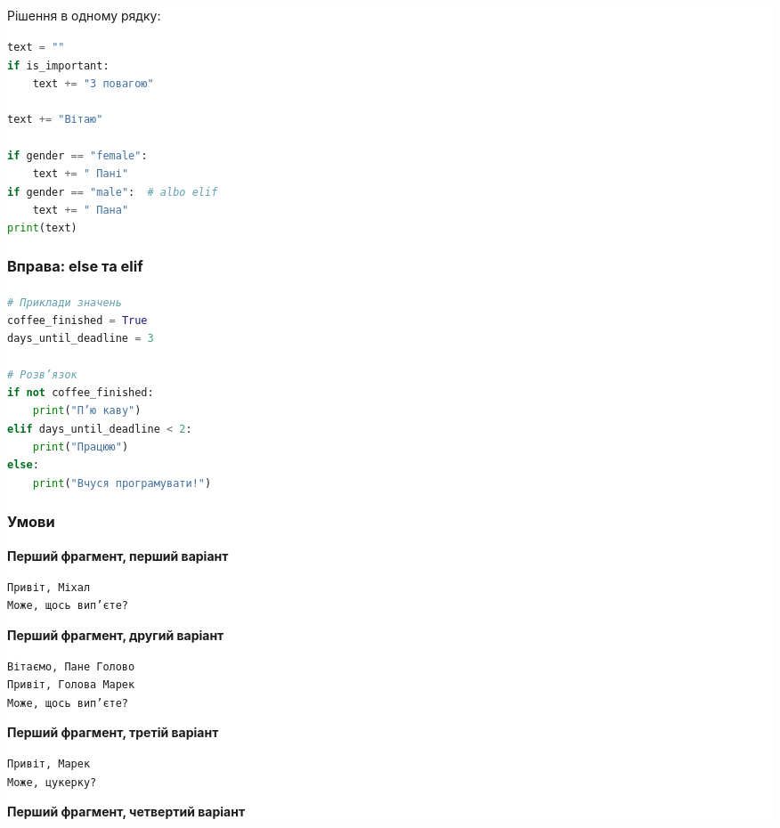 Рішення в одному рядку:

```python
text = ""
if is_important:
    text += "З повагою"

text += "Вітаю"

if gender == "female":
    text += " Пані"
if gender == "male":  # albo elif
    text += " Пана"
print(text)
```

### Вправа: else та elif

```python
# Приклади значень
coffee_finished = True
days_until_deadline = 3

# Розв’язок
if not coffee_finished:
    print("П’ю каву")
elif days_until_deadline < 2:
    print("Працюю")
else:
    print("Вчуся програмувати!")
```

### Умови

**Перший фрагмент, перший варіант**

```
Привіт, Міхал
Може, щось вип’єте?
```

**Перший фрагмент, другий варіант**

```
Вітаємо, Пане Голово
Привіт, Голова Марек
Може, щось вип’єте?
```

**Перший фрагмент, третій варіант**

```
Привіт, Марек
Може, цукерку?
```

**Перший фрагмент, четвертий варіант**
